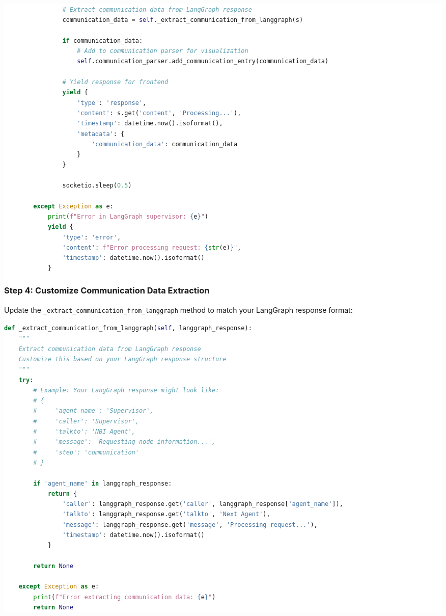 ```python
                # Extract communication data from LangGraph response
                communication_data = self._extract_communication_from_langgraph(s)
                
                if communication_data:
                    # Add to communication parser for visualization
                    self.communication_parser.add_communication_entry(communication_data)
                
                # Yield response for frontend
                yield {
                    'type': 'response',
                    'content': s.get('content', 'Processing...'),
                    'timestamp': datetime.now().isoformat(),
                    'metadata': {
                        'communication_data': communication_data
                    }
                }
                
                socketio.sleep(0.5)
            
        except Exception as e:
            print(f"Error in LangGraph supervisor: {e}")
            yield {
                'type': 'error',
                'content': f"Error processing request: {str(e)}",
                'timestamp': datetime.now().isoformat()
            }
```

### **Step 4: Customize Communication Data Extraction**

Update the `_extract_communication_from_langgraph` method to match your LangGraph response format:

```python
def _extract_communication_from_langgraph(self, langgraph_response):
    """
    Extract communication data from LangGraph response
    Customize this based on your LangGraph response structure
    """
    try:
        # Example: Your LangGraph response might look like:
        # {
        #     'agent_name': 'Supervisor',
        #     'caller': 'Supervisor',
        #     'talkto': 'NBI Agent',
        #     'message': 'Requesting node information...',
        #     'step': 'communication'
        # }
        
        if 'agent_name' in langgraph_response:
            return {
                'caller': langgraph_response.get('caller', langgraph_response['agent_name']),
                'talkto': langgraph_response.get('talkto', 'Next Agent'),
                'message': langgraph_response.get('message', 'Processing request...'),
                'timestamp': datetime.now().isoformat()
            }
        
        return None
        
    except Exception as e:
        print(f"Error extracting communication data: {e}")
        return None
```
